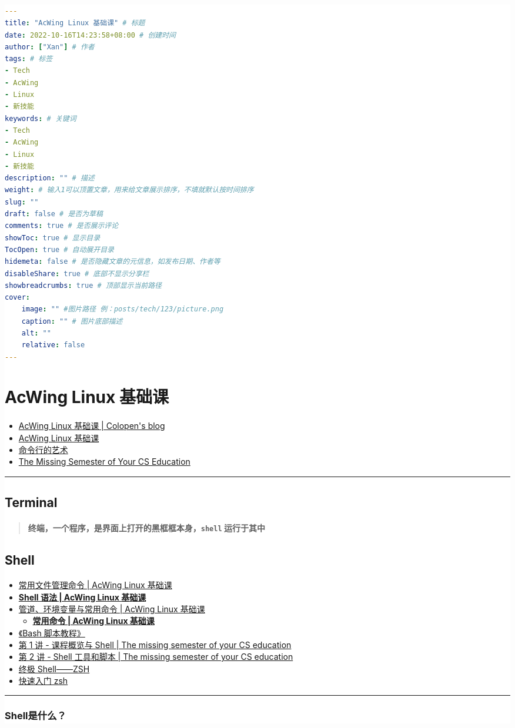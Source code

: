 ```yaml
---
title: "AcWing Linux 基础课" # 标题
date: 2022-10-16T14:23:58+08:00 # 创建时间
author: ["Xan"] # 作者
tags: # 标签
- Tech
- AcWing
- Linux
- 新技能
keywords: # 关键词
- Tech
- AcWing
- Linux
- 新技能
description: "" # 描述
weight: # 输入1可以顶置文章，用来给文章展示排序，不填就默认按时间排序
slug: ""
draft: false # 是否为草稿
comments: true # 是否展示评论
showToc: true # 显示目录
TocOpen: true # 自动展开目录
hidemeta: false # 是否隐藏文章的元信息，如发布日期、作者等
disableShare: true # 底部不显示分享栏
showbreadcrumbs: true # 顶部显示当前路径
cover:
    image: "" #图片路径 例：posts/tech/123/picture.png
    caption: "" # 图片底部描述
    alt: ""
    relative: false
---
```


# AcWing Linux 基础课
- [AcWing Linux 基础课 | Colopen's blog](https://www.colopen-blog.com/Engineer/acw_linux/)
- [AcWing Linux 基础课](https://www.acwing.com/activity/content/57/)
- [命令行的艺术 ](https://github.com/jlevy/the-art-of-command-line/blob/master/README-zh.md)
- [The Missing Semester of Your CS Education](https://missing-semester-cn.github.io/)
***
## Terminal
> **终端，一个程序，是界面上打开的黑框框本身，`shell` 运行于其中**
## Shell
- [常用文件管理命令 | AcWing Linux 基础课](https://www.acwing.com/file_system/file/content/whole/index/content/2855530/)
- **[Shell 语法 | AcWing Linux 基础课](https://www.acwing.com/file_system/file/content/whole/index/content/2855883/)**
- [管道、环境变量与常用命令  | AcWing Linux 基础课](https://www.acwing.com/file_system/file/content/whole/index/content/3030391/)
	- **[常用命令  | AcWing Linux 基础课](https://www.acwing.com/file_system/file/content/whole/index/content/3030414/)**
- [《Bash 脚本教程》](https://wangdoc.com/bash/)
- [第 1 讲 - 课程概览与 Shell | The missing semester of your CS education](https://missing-semester-cn.github.io/2020/course-shell/)
- [第 2 讲 - Shell 工具和脚本 | The missing semester of your CS education](https://missing-semester-cn.github.io/2020/shell-tools/)
- [终极 Shell——ZSH](https://zhuanlan.zhihu.com/p/19556676)
- [快速入门 zsh](https://github.com/ohmyzsh/ohmyzsh)
***
### Shell是什么？
